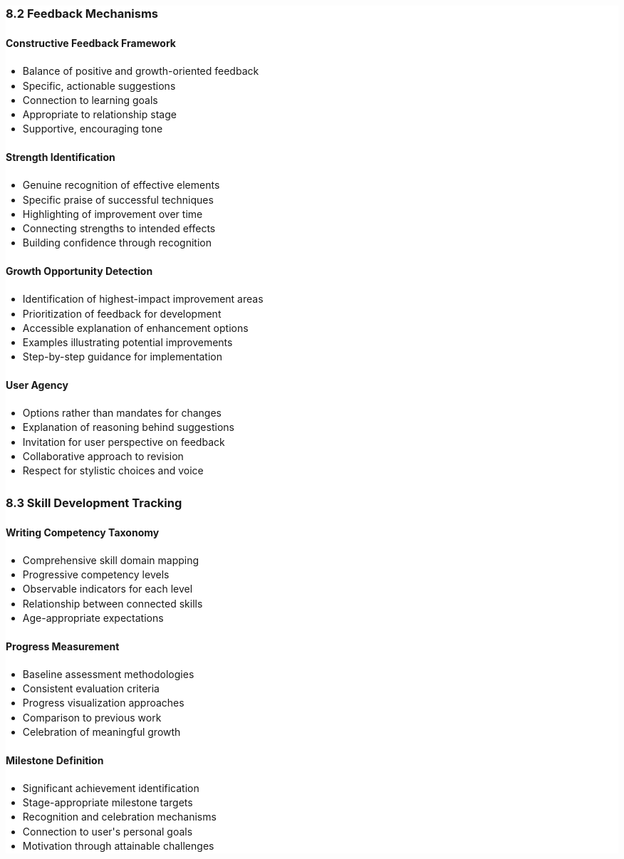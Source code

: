 ### 8.2 Feedback Mechanisms

#### Constructive Feedback Framework
- Balance of positive and growth-oriented feedback
- Specific, actionable suggestions
- Connection to learning goals
- Appropriate to relationship stage
- Supportive, encouraging tone

#### Strength Identification
- Genuine recognition of effective elements
- Specific praise of successful techniques
- Highlighting of improvement over time
- Connecting strengths to intended effects
- Building confidence through recognition

#### Growth Opportunity Detection
- Identification of highest-impact improvement areas
- Prioritization of feedback for development
- Accessible explanation of enhancement options
- Examples illustrating potential improvements
- Step-by-step guidance for implementation

#### User Agency
- Options rather than mandates for changes
- Explanation of reasoning behind suggestions
- Invitation for user perspective on feedback
- Collaborative approach to revision
- Respect for stylistic choices and voice

### 8.3 Skill Development Tracking

#### Writing Competency Taxonomy
- Comprehensive skill domain mapping
- Progressive competency levels
- Observable indicators for each level
- Relationship between connected skills
- Age-appropriate expectations

#### Progress Measurement
- Baseline assessment methodologies
- Consistent evaluation criteria
- Progress visualization approaches
- Comparison to previous work
- Celebration of meaningful growth

#### Milestone Definition
- Significant achievement identification
- Stage-appropriate milestone targets
- Recognition and celebration mechanisms
- Connection to user's personal goals
- Motivation through attainable challenges
